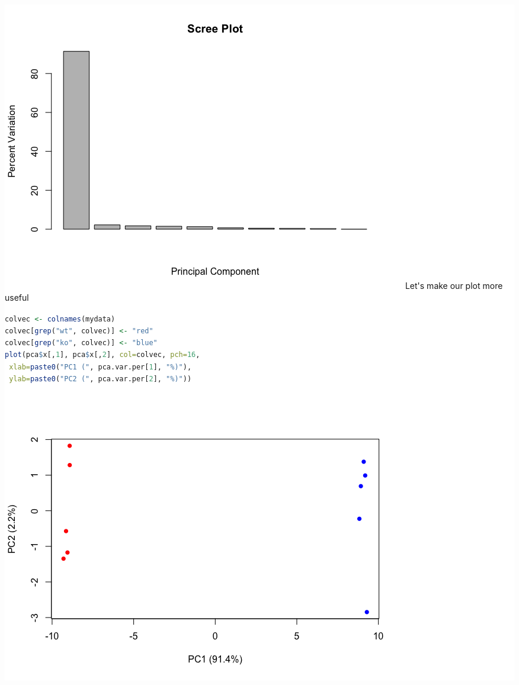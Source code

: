 ![](class08_files/figure-markdown_github/unnamed-chunk-18-1.png) Let's make our plot more useful

``` r
colvec <- colnames(mydata)
colvec[grep("wt", colvec)] <- "red"
colvec[grep("ko", colvec)] <- "blue"
plot(pca$x[,1], pca$x[,2], col=colvec, pch=16,
 xlab=paste0("PC1 (", pca.var.per[1], "%)"),
 ylab=paste0("PC2 (", pca.var.per[2], "%)"))
```

![](class08_files/figure-markdown_github/unnamed-chunk-19-1.png)
